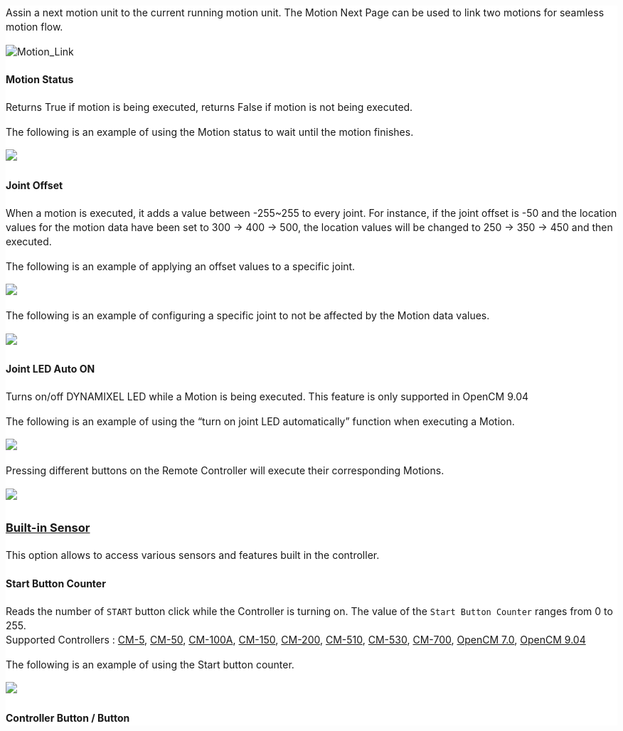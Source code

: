 Assin a next motion unit to the current running motion unit. The Motion Next Page can be used to link two motions for seamless motion flow.

![Motion_Link](/assets/images/sw/rplus_task3/Motion_Next_Page.png)

#### Motion Status
Returns True if motion is being executed, returns False if motion is not being executed.

The following is an example of using the Motion status to wait until the motion finishes.

![](/assets/images/sw/rplus_task3/task3_091.png)

#### Joint Offset
When a motion is executed, it adds a value between -255~255 to every joint. For instance, if the joint offset is -50 and the location values for the motion data have been set to 300 -> 400 -> 500, the location values will be changed to 250 -> 350 -> 450 and then executed.

The following is an example of applying an offset values to a specific joint.

![](/assets/images/sw/rplus_task3/task3_092.png)

The following is an example of configuring a specific joint to not be affected by the Motion data values.

![](/assets/images/sw/rplus_task3/task3_093.png)

#### Joint LED Auto ON

Turns on/off DYNAMIXEL LED while a Motion is being executed. This feature is only supported in OpenCM 9.04

The following is an example of using the “turn on joint LED automatically” function when executing a Motion.

![](/assets/images/sw/rplus_task3/task3_094.png)

Pressing different buttons on the Remote Controller will execute their corresponding Motions.

![](/assets/images/sw/rplus_task3/task3_095.png)

### [Built-in Sensor](#built-in-sensor)
This option allows to access various sensors and features built in the controller.

#### Start Button Counter
Reads the number of `START` button click while the Controller is turning on. The value of the `Start Button Counter` ranges from 0 to 255.  
Supported Controllers : [CM-5], [CM-50], [CM-100A], [CM-150], [CM-200], [CM-510], [CM-530], [CM-700], [OpenCM 7.0], [OpenCM 9.04]

The following is an example of using the Start button counter.

![](/assets/images/sw/rplus_task3/task3_099.png)

#### Controller Button / Button


[Controller Compatibility]: /docs/en/parts/controller/controller_compatibility/
[Touch Sensor Component Information]: /docs/en/parts/sensor/ts-10/
[Infrared Sensor Component Information]: /docs/en/parts/sensor/irss-10/
[Color Sensor Component Information]: /docs/en/parts/sensor/cs-10/
[Magnetic Sensor Component Information]: /docs/en/parts/sensor/mgss-10/
[Temperature Sensor Component Information]: /docs/en/parts/sensor/tps-10/
[Distance Measurement Sensor Component Information]: /docs/en/parts/sensor/dms-80/
[Motion Detecting Sensor Component Information]: /docs/en/parts/sensor/pir-10/
[Building a User Device]: /docs/en/edu/bioloid/premium/#make-your-own-sensor
[CM-50]: /docs/en/parts/controller/cm-100/
[CM-100A]: /docs/en/parts/controller/cm-100/
[CM-150]: /docs/en/parts/controller/cm-150/
[CM-200]: /docs/en/parts/controller/cm-200/
[CM-5]: /docs/en/parts/controller/cm-5/
[CM-510]: /docs/en/parts/controller/cm-510/
[CM-530]: /docs/en/parts/controller/cm-530/
[CM-550]: /docs/en/parts/controller/cm-550/
[CM-700]: /docs/en/parts/controller/cm-700/
[OpenCM 7.0]: /docs/en/parts/controller/opencm7/
[OpenCM 9.04]: /docs/en/parts/controller/opencm904/